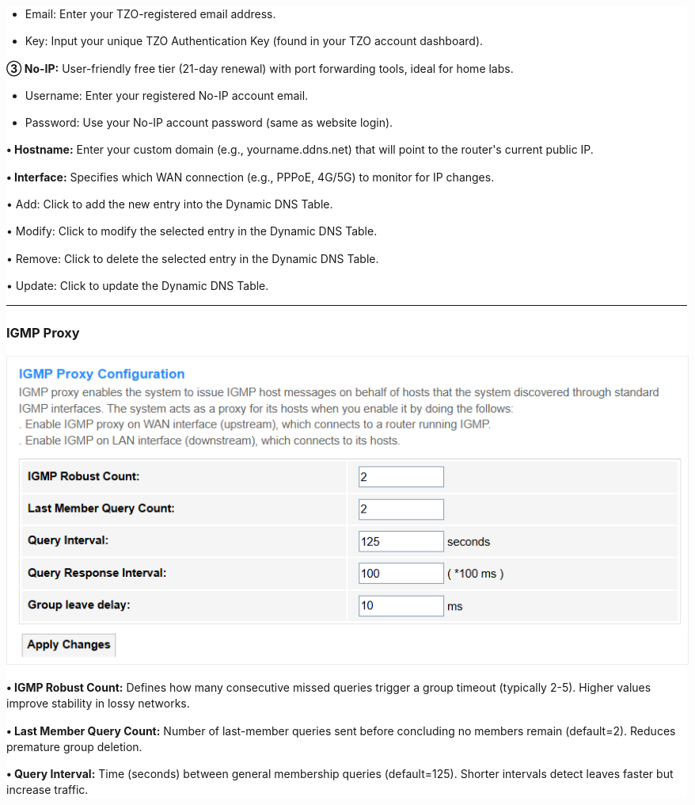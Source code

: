 - Email: Enter your TZO-registered email address.

- Key: Input your unique TZO Authentication Key (found in your TZO account dashboard).

**③ No-IP:** User-friendly free tier (21-day renewal) with port forwarding tools, ideal for home labs.    

- Username: Enter your registered No-IP account email.

- Password: Use your No-IP account password (same as website login).

**• Hostname:** Enter your custom domain (e.g., yourname.ddns.net) that will point to the router's current public IP.

**• Interface:** Specifies which WAN connection (e.g., PPPoE, 4G/5G) to monitor for IP changes.

• Add: Click to add the new entry into the Dynamic DNS Table.

• Modify: Click to modify the selected entry in the Dynamic DNS Table.

• Remove: Click to delete the selected entry in the Dynamic DNS Table.

• Update: Click to update the Dynamic DNS Table.

---

### IGMP Proxy
<img src="../../../images/gp1200/image-29.png" alt="" width="1000" style="border: 1px solid #eee;" />

**• IGMP Robust Count:** Defines how many consecutive missed queries trigger a group timeout (typically 2-5). Higher values improve stability in lossy networks.

**• Last Member Query Count:** Number of last-member queries sent before concluding no members remain (default=2). Reduces premature group deletion.

**• Query Interval:** Time (seconds) between general membership queries (default=125). Shorter intervals detect leaves faster but increase traffic.

